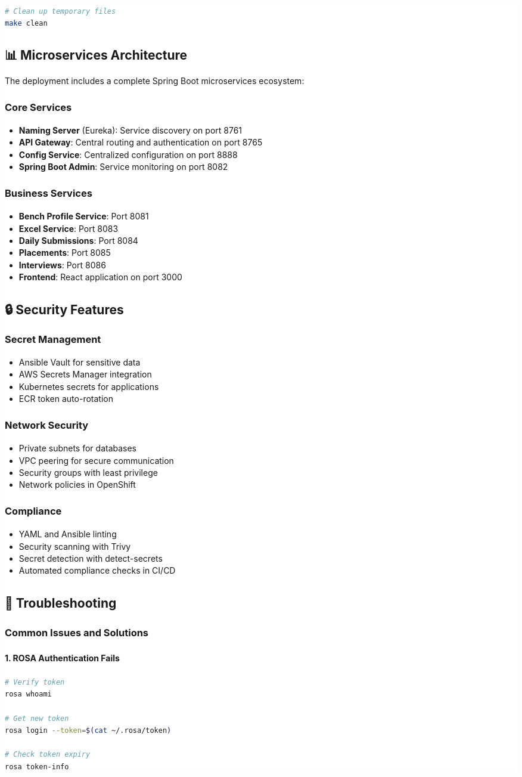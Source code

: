 ```bash
# Clean up temporary files
make clean
```

## 📊 Microservices Architecture

The deployment includes a complete Spring Boot microservices ecosystem:

### Core Services
- **Naming Server** (Eureka): Service discovery on port 8761
- **API Gateway**: Central routing and authentication on port 8765
- **Config Service**: Centralized configuration on port 8888
- **Spring Boot Admin**: Service monitoring on port 8082

### Business Services
- **Bench Profile Service**: Port 8081
- **Excel Service**: Port 8083
- **Daily Submissions**: Port 8084
- **Placements**: Port 8085
- **Interviews**: Port 8086
- **Frontend**: React application on port 3000

## 🔒 Security Features

### Secret Management
- Ansible Vault for sensitive data
- AWS Secrets Manager integration
- Kubernetes secrets for applications
- ECR token auto-rotation

### Network Security
- Private subnets for databases
- VPC peering for secure communication
- Security groups with least privilege
- Network policies in OpenShift

### Compliance
- YAML and Ansible linting
- Security scanning with Trivy
- Secret detection with detect-secrets
- Automated compliance checks in CI/CD

## 🐛 Troubleshooting

### Common Issues and Solutions

#### 1. ROSA Authentication Fails
```bash
# Verify token
rosa whoami

# Get new token
rosa login --token=$(cat ~/.rosa/token)

# Check token expiry
rosa token-info
```
